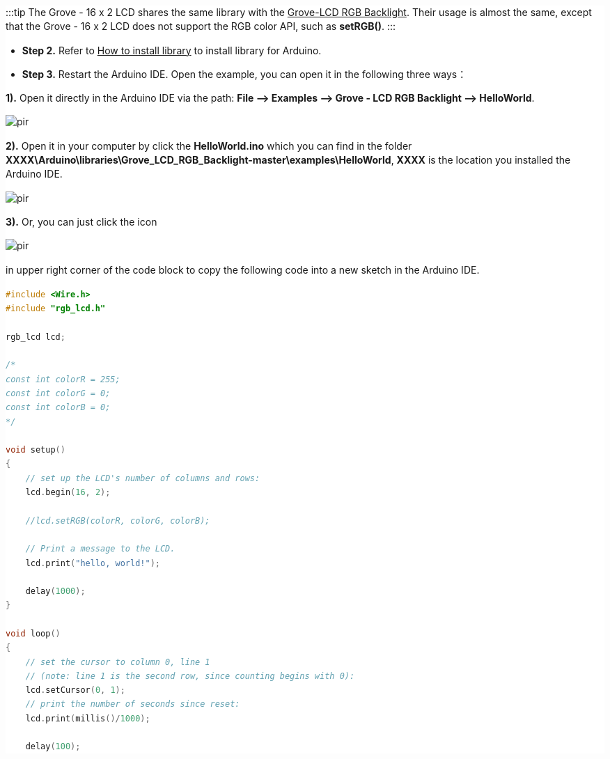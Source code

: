 
:::tip
        The Grove - 16 x 2 LCD shares the same library with the [Grove-LCD RGB Backlight](https://wiki.seeedstudio.com/Grove-LCD_RGB_Backlight/). Their usage is almost the same, except that the Grove - 16 x 2 LCD does not support the RGB color API, such as **setRGB()**.
:::

- **Step 2.** Refer to [How to install library](https://wiki.seeedstudio.com/How_to_install_Arduino_Library) to install library for Arduino.

- **Step 3.** Restart the Arduino IDE. Open the example, you can open it in the following three ways：
    
**1).** Open it directly in the Arduino IDE via the path: **File --> Examples --> Grove - LCD RGB Backlight --> HelloWorld**. 


<p style={{textAlign: 'center'}}><img src="https://files.seeedstudio.com/wiki/Grove-16x2_LCD_Series/img/path_1.jpg" alt="pir" width={600} height="auto" /></p>
   
**2).** Open it in your computer by click the **HelloWorld.ino** which you can find in the folder **XXXX\Arduino\libraries\Grove_LCD_RGB_Backlight-master\examples\HelloWorld**, **XXXX** is the location you installed the Arduino IDE.


<p style={{textAlign: 'center'}}><img src="https://files.seeedstudio.com/wiki/Grove-16x2_LCD_Series/img/path_2.jpg" alt="pir" width={600} height="auto" /></p>
   
**3).** Or, you can just click the icon 

<p style={{textAlign: 'center'}}><img src="https://files.seeedstudio.com/wiki/wiki_english/docs/images/copy.jpg" alt="pir" width={50} height="auto" /></p>

in upper right corner of the code block to copy the following code into a new sketch in the Arduino IDE.


```C++
#include <Wire.h>
#include "rgb_lcd.h"

rgb_lcd lcd;

/*
const int colorR = 255;
const int colorG = 0;
const int colorB = 0;
*/

void setup() 
{
    // set up the LCD's number of columns and rows:
    lcd.begin(16, 2);
    
    //lcd.setRGB(colorR, colorG, colorB);
    
    // Print a message to the LCD.
    lcd.print("hello, world!");

    delay(1000);
}

void loop() 
{
    // set the cursor to column 0, line 1
    // (note: line 1 is the second row, since counting begins with 0):
    lcd.setCursor(0, 1);
    // print the number of seconds since reset:
    lcd.print(millis()/1000);

    delay(100);
```
